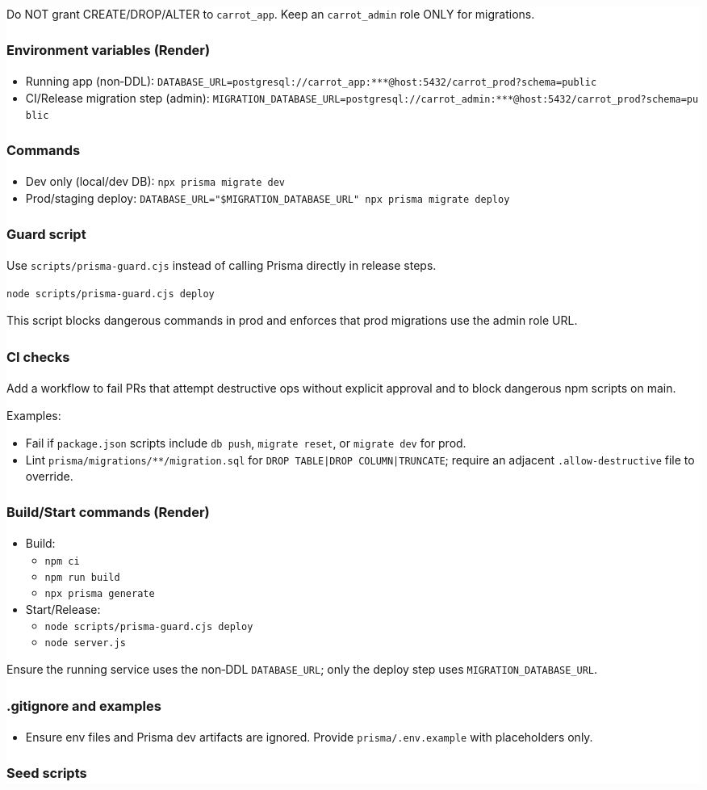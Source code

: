 Do NOT grant CREATE/DROP/ALTER to `carrot_app`. Keep an `carrot_admin` role ONLY for migrations.

### Environment variables (Render)

- Running app (non‑DDL): `DATABASE_URL=postgresql://carrot_app:***@host:5432/carrot_prod?schema=public`
- CI/Release migration step (admin): `MIGRATION_DATABASE_URL=postgresql://carrot_admin:***@host:5432/carrot_prod?schema=public`

### Commands

- Dev only (local/dev DB): `npx prisma migrate dev`
- Prod/staging deploy: `DATABASE_URL="$MIGRATION_DATABASE_URL" npx prisma migrate deploy`

### Guard script

Use `scripts/prisma-guard.cjs` instead of calling Prisma directly in release steps.

```bash
node scripts/prisma-guard.cjs deploy
```

This script blocks dangerous commands in prod and enforces that prod migrations use the admin role URL.

### CI checks

Add a workflow to fail PRs that attempt destructive ops without explicit approval and to block dangerous npm scripts on main.

Examples:

- Fail if `package.json` scripts include `db push`, `migrate reset`, or `migrate dev` for prod.
- Lint `prisma/migrations/**/migration.sql` for `DROP TABLE|DROP COLUMN|TRUNCATE`; require an adjacent `.allow-destructive` file to override.

### Build/Start commands (Render)

- Build:
  - `npm ci`
  - `npm run build`
  - `npx prisma generate`
- Start/Release:
  - `node scripts/prisma-guard.cjs deploy`
  - `node server.js`

Ensure the running service uses the non‑DDL `DATABASE_URL`; only the deploy step uses `MIGRATION_DATABASE_URL`.

### .gitignore and examples

- Ensure env files and Prisma dev artifacts are ignored. Provide `prisma/.env.example` with placeholders only.

### Seed scripts
